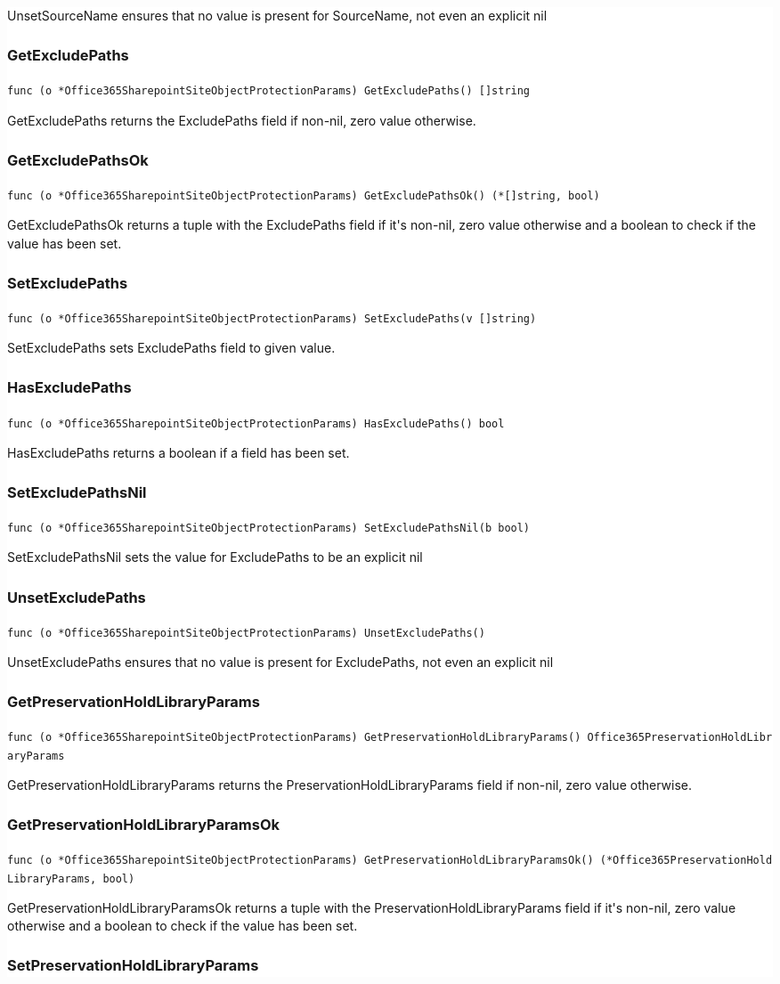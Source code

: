 UnsetSourceName ensures that no value is present for SourceName, not even an explicit nil
### GetExcludePaths

`func (o *Office365SharepointSiteObjectProtectionParams) GetExcludePaths() []string`

GetExcludePaths returns the ExcludePaths field if non-nil, zero value otherwise.

### GetExcludePathsOk

`func (o *Office365SharepointSiteObjectProtectionParams) GetExcludePathsOk() (*[]string, bool)`

GetExcludePathsOk returns a tuple with the ExcludePaths field if it's non-nil, zero value otherwise
and a boolean to check if the value has been set.

### SetExcludePaths

`func (o *Office365SharepointSiteObjectProtectionParams) SetExcludePaths(v []string)`

SetExcludePaths sets ExcludePaths field to given value.

### HasExcludePaths

`func (o *Office365SharepointSiteObjectProtectionParams) HasExcludePaths() bool`

HasExcludePaths returns a boolean if a field has been set.

### SetExcludePathsNil

`func (o *Office365SharepointSiteObjectProtectionParams) SetExcludePathsNil(b bool)`

 SetExcludePathsNil sets the value for ExcludePaths to be an explicit nil

### UnsetExcludePaths
`func (o *Office365SharepointSiteObjectProtectionParams) UnsetExcludePaths()`

UnsetExcludePaths ensures that no value is present for ExcludePaths, not even an explicit nil
### GetPreservationHoldLibraryParams

`func (o *Office365SharepointSiteObjectProtectionParams) GetPreservationHoldLibraryParams() Office365PreservationHoldLibraryParams`

GetPreservationHoldLibraryParams returns the PreservationHoldLibraryParams field if non-nil, zero value otherwise.

### GetPreservationHoldLibraryParamsOk

`func (o *Office365SharepointSiteObjectProtectionParams) GetPreservationHoldLibraryParamsOk() (*Office365PreservationHoldLibraryParams, bool)`

GetPreservationHoldLibraryParamsOk returns a tuple with the PreservationHoldLibraryParams field if it's non-nil, zero value otherwise
and a boolean to check if the value has been set.

### SetPreservationHoldLibraryParams
